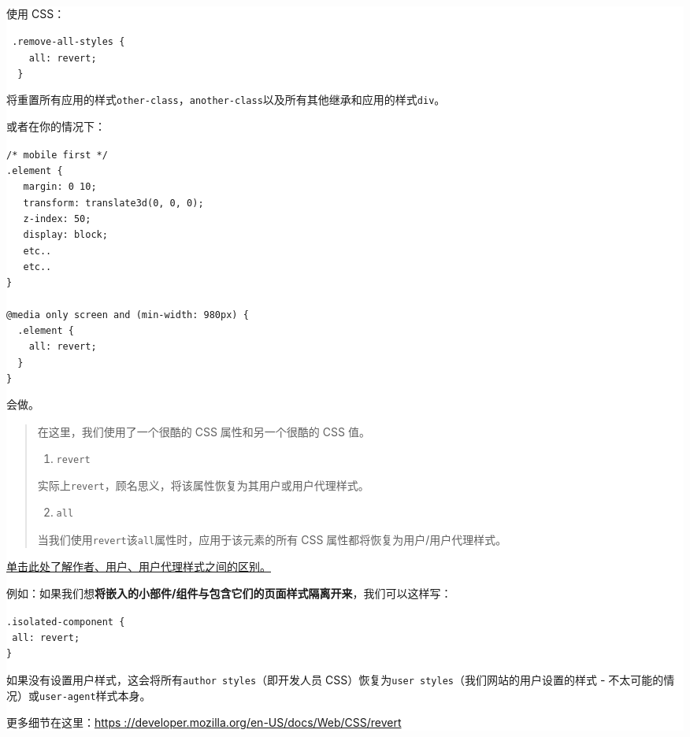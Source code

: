使用 CSS：

```
 .remove-all-styles {
    all: revert;
  } 
```

将重置所有应用的样式`other-class`，`another-class`以及所有其他继承和应用的样式`div`。

或者在你的情况下：

```
/* mobile first */
.element {
   margin: 0 10;
   transform: translate3d(0, 0, 0);
   z-index: 50;
   display: block;
   etc..
   etc..
}

@media only screen and (min-width: 980px) {
  .element {
    all: revert;
  }
} 
```

会做。

> 在这里，我们使用了一个很酷的 CSS 属性和另一个很酷的 CSS 值。
> 
> 1.  `revert`
> 
> 实际上`revert`，顾名思义，将该属性恢复为其用户或用户代理样式。
> 
> 2.  `all`
> 
> 当我们使用`revert`该`all`属性时，应用于该元素的所有 CSS 属性都将恢复为用户/用户代理样式。

[单击此处了解作者、用户、用户代理样式之间的区别。](http://praveen-vemulapalli.blogspot.in/2013/01/user-vs-author-vs-user-agent-style.html)

例如：如果我们想**将嵌入的小部件/组件与包含它们的页面样式隔离开来**，我们可以这样写：

```
.isolated-component {
 all: revert;
} 
```

如果没有设置用户样式，这会将所有`author styles`（即开发人员 CSS）恢复为`user styles`（我们网站的用户设置的样式 - 不太可能的情况）或`user-agent`样式本身。

更多细节在这里：[https ://developer.mozilla.org/en-US/docs/Web/CSS/revert](https://developer.mozilla.org/en-US/docs/Web/CSS/revert)
